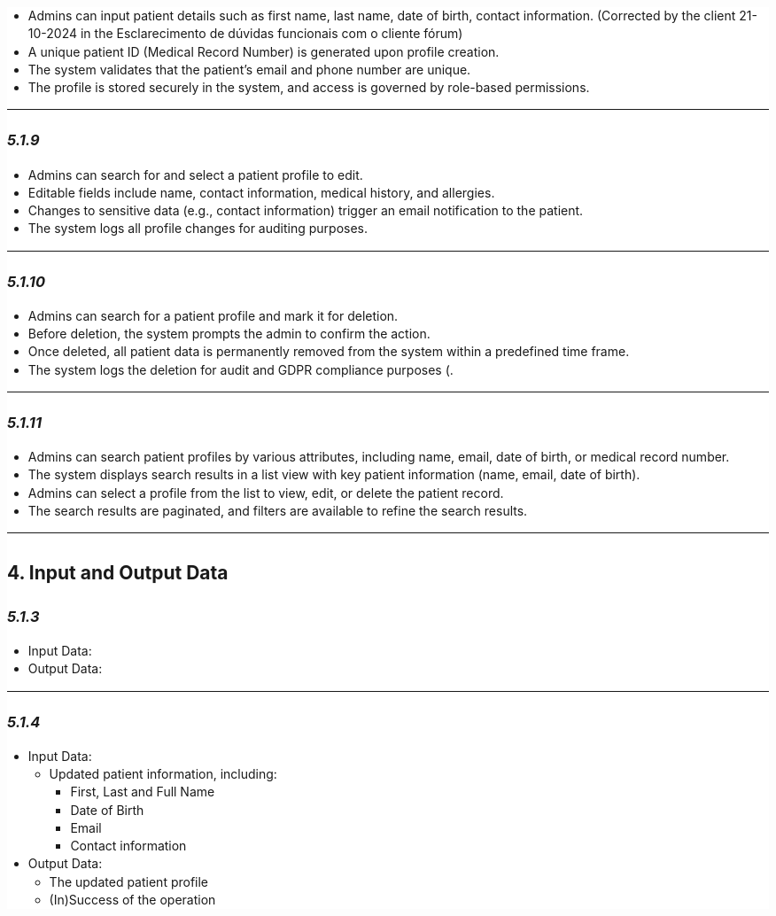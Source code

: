 - Admins can input patient details such as first name, last name, date of birth, contact information. (Corrected by the 
client 21-10-2024 in the Esclarecimento de dúvidas funcionais com o cliente fórum)
- A unique patient ID (Medical Record Number) is generated upon profile creation.
- The system validates that the patient’s email and phone number are unique.
- The profile is stored securely in the system, and access is governed by role-based permissions.

------------------------------------------------

### **_5.1.9_**

- Admins can search for and select a patient profile to edit.
- Editable fields include name, contact information, medical history, and allergies.
- Changes to sensitive data (e.g., contact information) trigger an email notification to the patient.
- The system logs all profile changes for auditing purposes.

------------------------------------------------

### **_5.1.10_**

- Admins can search for a patient profile and mark it for deletion.
- Before deletion, the system prompts the admin to confirm the action.
- Once deleted, all patient data is permanently removed from the system within a predefined time frame.
- The system logs the deletion for audit and GDPR compliance purposes (.

------------------------------------------------

### **_5.1.11_**

- Admins can search patient profiles by various attributes, including name, email, date of birth, or medical record number.
- The system displays search results in a list view with key patient information (name, email, date of birth).
- Admins can select a profile from the list to view, edit, or delete the patient record.
- The search results are paginated, and filters are available to refine the search results.

------------------------------------------------

## 4. Input and Output Data

### **_5.1.3_**

* Input Data:
* Output Data:

------------------------------------------------

### **_5.1.4_**

* Input Data:
  * Updated patient information, including:
    * First, Last  and Full Name
    * Date of Birth
    * Email
    * Contact information
* Output Data:
  * The updated patient profile
  * (In)Success of the operation
